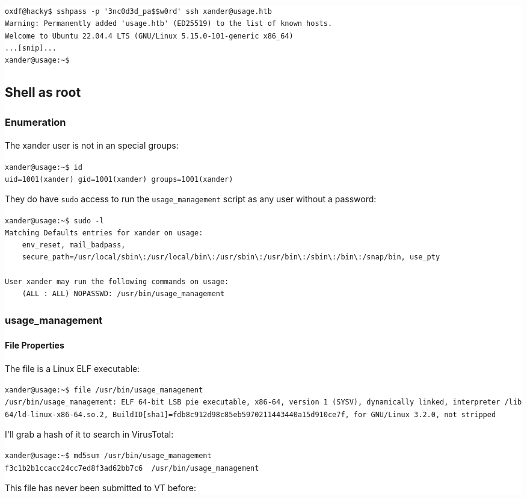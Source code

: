 

    oxdf@hacky$ sshpass -p '3nc0d3d_pa$$w0rd' ssh xander@usage.htb
    Warning: Permanently added 'usage.htb' (ED25519) to the list of known hosts.
    Welcome to Ubuntu 22.04.4 LTS (GNU/Linux 5.15.0-101-generic x86_64)
    ...[snip]...
    xander@usage:~$ 



## Shell as root

### Enumeration

The xander user is not in an special groups:



    xander@usage:~$ id
    uid=1001(xander) gid=1001(xander) groups=1001(xander)



They do have `sudo` access to run the `usage_management` script as any
user without a password:



    xander@usage:~$ sudo -l
    Matching Defaults entries for xander on usage:
        env_reset, mail_badpass,
        secure_path=/usr/local/sbin\:/usr/local/bin\:/usr/sbin\:/usr/bin\:/sbin\:/bin\:/snap/bin, use_pty

    User xander may run the following commands on usage:
        (ALL : ALL) NOPASSWD: /usr/bin/usage_management



### usage_management

#### File Properties

The file is a Linux ELF executable:



    xander@usage:~$ file /usr/bin/usage_management 
    /usr/bin/usage_management: ELF 64-bit LSB pie executable, x86-64, version 1 (SYSV), dynamically linked, interpreter /lib64/ld-linux-x86-64.so.2, BuildID[sha1]=fdb8c912d98c85eb5970211443440a15d910ce7f, for GNU/Linux 3.2.0, not stripped



I'll grab a hash of it to search in VirusTotal:



    xander@usage:~$ md5sum /usr/bin/usage_management
    f3c1b2b1ccacc24cc7ed8f3ad62bb7c6  /usr/bin/usage_management



This file has never been submitted to VT before:
